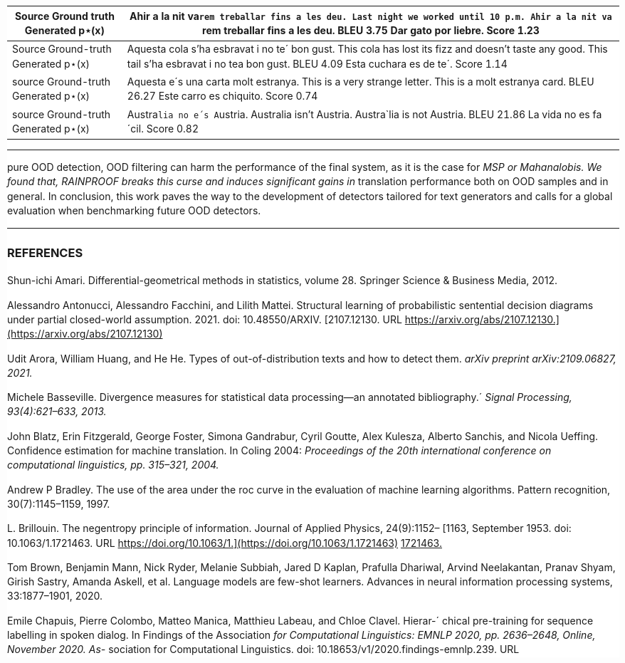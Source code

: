|Source Ground truth Generated p⋆(x)|Ahir a la nit va`rem treballar fins a les deu. Last night we worked until 10 p.m. Ahir a la nit va`rem treballar fins a les deu. BLEU 3.75 Dar gato por liebre. Score 1.23|
|---|---|
|Source Ground-truth Generated p⋆(x)|Aquesta cola s’ha esbravat i no te´ bon gust. This cola has lost its fizz and doesn’t taste any good. This tail s’ha esbravat i no tea bon gust. BLEU 4.09 Esta cuchara es de te´. Score 1.14|
|source Ground-truth Generated p⋆(x)|Aquesta e´s una carta molt estranya. This is a very strange letter. This is a molt estranya card. BLEU 26.27 Este carro es chiquito. Score 0.74|
|source Ground-truth Generated p⋆(x)|Austra`lia no e´s A`ustria. Australia isn’t Austria. Austra`lia is not Austria. BLEU 21.86 La vida no es fa´cil. Score 0.82|


-----

pure OOD detection, OOD filtering can harm the performance of the final system, as it is the case for
_MSP or Mahanalobis. We found that, RAINPROOF breaks this curse and induces significant gains in_
translation performance both on OOD samples and in general. In conclusion, this work paves the way
to the development of detectors tailored for text generators and calls for a global evaluation when
benchmarking future OOD detectors.


-----

### REFERENCES

Shun-ichi Amari. Differential-geometrical methods in statistics, volume 28. Springer Science &
Business Media, 2012.

Alessandro Antonucci, Alessandro Facchini, and Lilith Mattei. Structural learning of probabilistic
sentential decision diagrams under partial closed-world assumption. 2021. doi: 10.48550/ARXIV.
[2107.12130. URL https://arxiv.org/abs/2107.12130.](https://arxiv.org/abs/2107.12130)

Udit Arora, William Huang, and He He. Types of out-of-distribution texts and how to detect them.
_arXiv preprint arXiv:2109.06827, 2021._

Michele Basseville. Divergence measures for statistical data processing—an annotated bibliography.´
_Signal Processing, 93(4):621–633, 2013._

John Blatz, Erin Fitzgerald, George Foster, Simona Gandrabur, Cyril Goutte, Alex Kulesza, Alberto
Sanchis, and Nicola Ueffing. Confidence estimation for machine translation. In Coling 2004:
_Proceedings of the 20th international conference on computational linguistics, pp. 315–321, 2004._

Andrew P Bradley. The use of the area under the roc curve in the evaluation of machine learning
algorithms. Pattern recognition, 30(7):1145–1159, 1997.

L. Brillouin. The negentropy principle of information. Journal of Applied Physics, 24(9):1152–
[1163, September 1953. doi: 10.1063/1.1721463. URL https://doi.org/10.1063/1.](https://doi.org/10.1063/1.1721463)
[1721463.](https://doi.org/10.1063/1.1721463)

Tom Brown, Benjamin Mann, Nick Ryder, Melanie Subbiah, Jared D Kaplan, Prafulla Dhariwal,
Arvind Neelakantan, Pranav Shyam, Girish Sastry, Amanda Askell, et al. Language models are
few-shot learners. Advances in neural information processing systems, 33:1877–1901, 2020.

Emile Chapuis, Pierre Colombo, Matteo Manica, Matthieu Labeau, and Chloe Clavel. Hierar-´
chical pre-training for sequence labelling in spoken dialog. In Findings of the Association
_for Computational Linguistics: EMNLP 2020, pp. 2636–2648, Online, November 2020. As-_
sociation for Computational Linguistics. doi: 10.18653/v1/2020.findings-emnlp.239. URL
